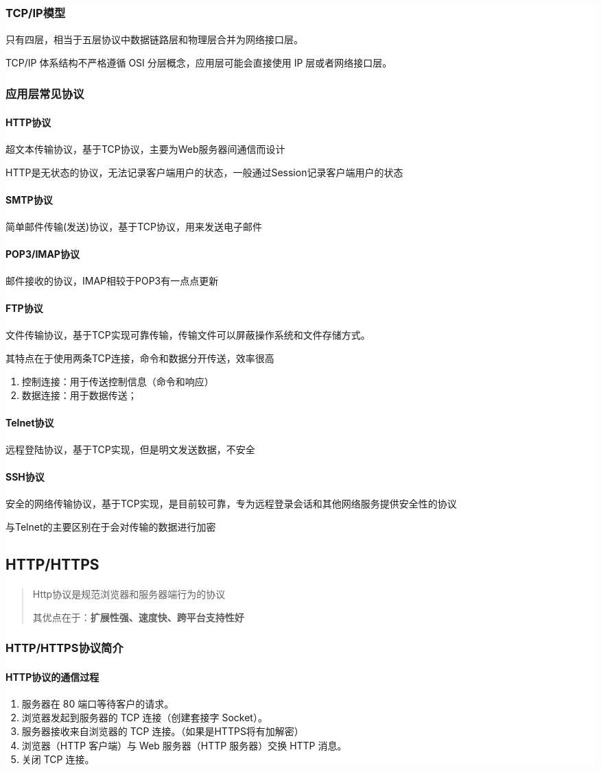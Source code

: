 ### TCP/IP模型

只有四层，相当于五层协议中数据链路层和物理层合并为网络接口层。

TCP/IP 体系结构不严格遵循 OSI 分层概念，应用层可能会直接使用 IP 层或者网络接口层。

### 应用层常见协议

#### HTTP协议

超文本传输协议，基于TCP协议，主要为Web服务器间通信而设计

HTTP是无状态的协议，无法记录客户端用户的状态，一般通过Session记录客户端用户的状态

#### SMTP协议

简单邮件传输(发送)协议，基于TCP协议，用来发送电子邮件

#### POP3/IMAP协议

邮件接收的协议，IMAP相较于POP3有一点点更新

#### FTP协议

文件传输协议，基于TCP实现可靠传输，传输文件可以屏蔽操作系统和文件存储方式。

其特点在于使用两条TCP连接，命令和数据分开传送，效率很高

1. 控制连接：用于传送控制信息（命令和响应）
2. 数据连接：用于数据传送；

#### Telnet协议

远程登陆协议，基于TCP实现，但是明文发送数据，不安全

#### SSH协议

安全的网络传输协议，基于TCP实现，是目前较可靠，专为远程登录会话和其他网络服务提供安全性的协议

与Telnet的主要区别在于会对传输的数据进行加密

## HTTP/HTTPS

> Http协议是规范浏览器和服务器端行为的协议
>
> 其优点在于：**扩展性强、速度快、跨平台支持性好**

### HTTP/HTTPS协议简介

#### HTTP协议的通信过程

1. 服务器在 80 端口等待客户的请求。
2. 浏览器发起到服务器的 TCP 连接（创建套接字 Socket）。
3. 服务器接收来自浏览器的 TCP 连接。（如果是HTTPS将有加解密）
4. 浏览器（HTTP 客户端）与 Web 服务器（HTTP 服务器）交换 HTTP 消息。
5. 关闭 TCP 连接。
